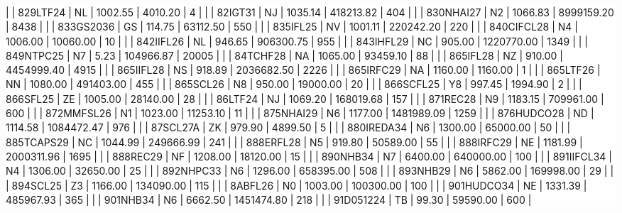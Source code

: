 |  | 829LTF24 | NL | 1002.55 | 4010.20 | 4 |
|  | 82IGT31 | NJ | 1035.14 | 418213.82 | 404 |
|  | 830NHAI27 | N2 | 1066.83 | 8999159.20 | 8438 |
|  | 833GS2036 | GS | 114.75 | 63112.50 | 550 |
|  | 835IFL25 | NV | 1001.11 | 220242.20 | 220 |
|  | 840CIFCL28 | N4 | 1006.00 | 10060.00 | 10 |
|  | 842IIFL26 | NL | 946.65 | 906300.75 | 955 |
|  | 843IHFL29 | NC | 905.00 | 1220770.00 | 1349 |
|  | 849NTPC25 | N7 | 5.23 | 104966.87 | 20005 |
|  | 84TCHF28 | NA | 1065.00 | 93459.10 | 88 |
|  | 865IFL28 | NZ | 910.00 | 4454999.40 | 4915 |
|  | 865IIFL28 | NS | 918.89 | 2036682.50 | 2226 |
|  | 865IRFC29 | NA | 1160.00 | 1160.00 | 1 |
|  | 865LTF26 | NN | 1080.00 | 491403.00 | 455 |
|  | 865SCL26 | N8 | 950.00 | 19000.00 | 20 |
|  | 866SCFL25 | Y8 | 997.45 | 1994.90 | 2 |
|  | 866SFL25 | ZE | 1005.00 | 28140.00 | 28 |
|  | 86LTF24 | NJ | 1069.20 | 168019.68 | 157 |
|  | 871REC28 | N9 | 1183.15 | 709961.00 | 600 |
|  | 872MMFSL26 | N1 | 1023.00 | 11253.10 | 11 |
|  | 875NHAI29 | N6 | 1177.00 | 1481989.09 | 1259 |
|  | 876HUDCO28 | ND | 1114.58 | 1084472.47 | 976 |
|  | 87SCL27A | ZK | 979.90 | 4899.50 | 5 |
|  | 880IREDA34 | N6 | 1300.00 | 65000.00 | 50 |
|  | 885TCAPS29 | NC | 1044.99 | 249666.99 | 241 |
|  | 888ERFL28 | N5 | 919.80 | 50589.00 | 55 |
|  | 888IRFC29 | NE | 1181.99 | 2000311.96 | 1695 |
|  | 888REC29 | NF | 1208.00 | 18120.00 | 15 |
|  | 890NHB34 | N7 | 6400.00 | 640000.00 | 100 |
|  | 891IIFCL34 | N4 | 1306.00 | 32650.00 | 25 |
|  | 892NHPC33 | N6 | 1296.00 | 658395.00 | 508 |
|  | 893NHB29 | N6 | 5862.00 | 169998.00 | 29 |
|  | 894SCL25 | Z3 | 1166.00 | 134090.00 | 115 |
|  | 8ABFL26 | N0 | 1003.00 | 100300.00 | 100 |
|  | 901HUDCO34 | NE | 1331.39 | 485967.93 | 365 |
|  | 901NHB34 | N6 | 6662.50 | 1451474.80 | 218 |
|  | 91D051224 | TB | 99.30 | 59590.00 | 600 |